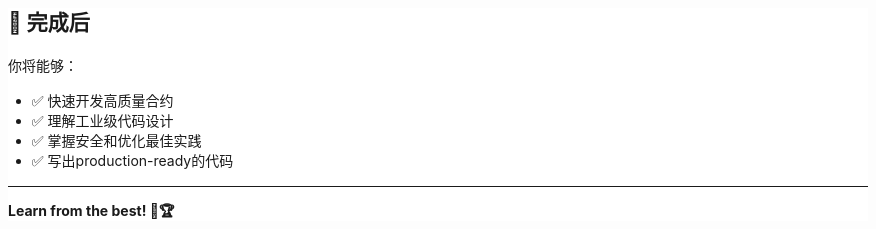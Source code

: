 
## 🚀 完成后

你将能够：
- ✅ 快速开发高质量合约
- ✅ 理解工业级代码设计
- ✅ 掌握安全和优化最佳实践
- ✅ 写出production-ready的代码

---

**Learn from the best! 💎🏆**
